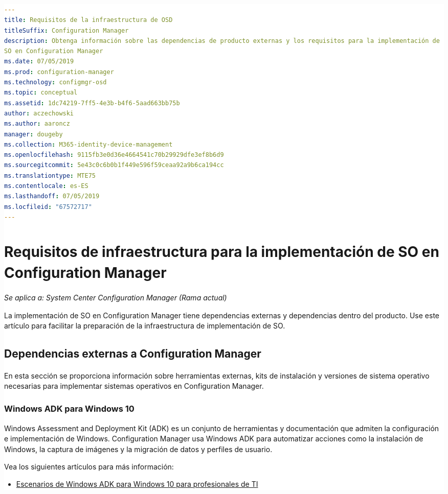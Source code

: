 ```yaml
---
title: Requisitos de la infraestructura de OSD
titleSuffix: Configuration Manager
description: Obtenga información sobre las dependencias de producto externas y los requisitos para la implementación de SO en Configuration Manager
ms.date: 07/05/2019
ms.prod: configuration-manager
ms.technology: configmgr-osd
ms.topic: conceptual
ms.assetid: 1dc74219-7ff5-4e3b-b4f6-5aad663bb75b
author: aczechowski
ms.author: aaroncz
manager: dougeby
ms.collection: M365-identity-device-management
ms.openlocfilehash: 9115fb3e0d36e4664541c70b29929dfe3ef8b6d9
ms.sourcegitcommit: 5e43c0c6b0b1f449e596f59ceaa92a9b6ca194cc
ms.translationtype: MTE75
ms.contentlocale: es-ES
ms.lasthandoff: 07/05/2019
ms.locfileid: "67572717"
---
```

# <a name="infrastructure-requirements-for-os-deployment-in-configuration-manager"></a>Requisitos de infraestructura para la implementación de SO en Configuration Manager

*Se aplica a: System Center Configuration Manager (Rama actual)*

La implementación de SO en Configuration Manager tiene dependencias externas y dependencias dentro del producto. Use este artículo para facilitar la preparación de la infraestructura de implementación de SO.  



##  <a name="BKMK_ExternalDependencies"></a> Dependencias externas a Configuration Manager  

En esta sección se proporciona información sobre herramientas externas, kits de instalación y versiones de sistema operativo necesarias para implementar sistemas operativos en Configuration Manager.  

### <a name="windows-adk-for-windows-10"></a>Windows ADK para Windows 10  

Windows Assessment and Deployment Kit (ADK) es un conjunto de herramientas y documentación que admiten la configuración e implementación de Windows. Configuration Manager usa Windows ADK para automatizar acciones como la instalación de Windows, la captura de imágenes y la migración de datos y perfiles de usuario.  

Vea los siguientes artículos para más información:  

- [Escenarios de Windows ADK para Windows 10 para profesionales de TI](https://docs.microsoft.com/windows/deployment/windows-adk-scenarios-for-it-pros)  
